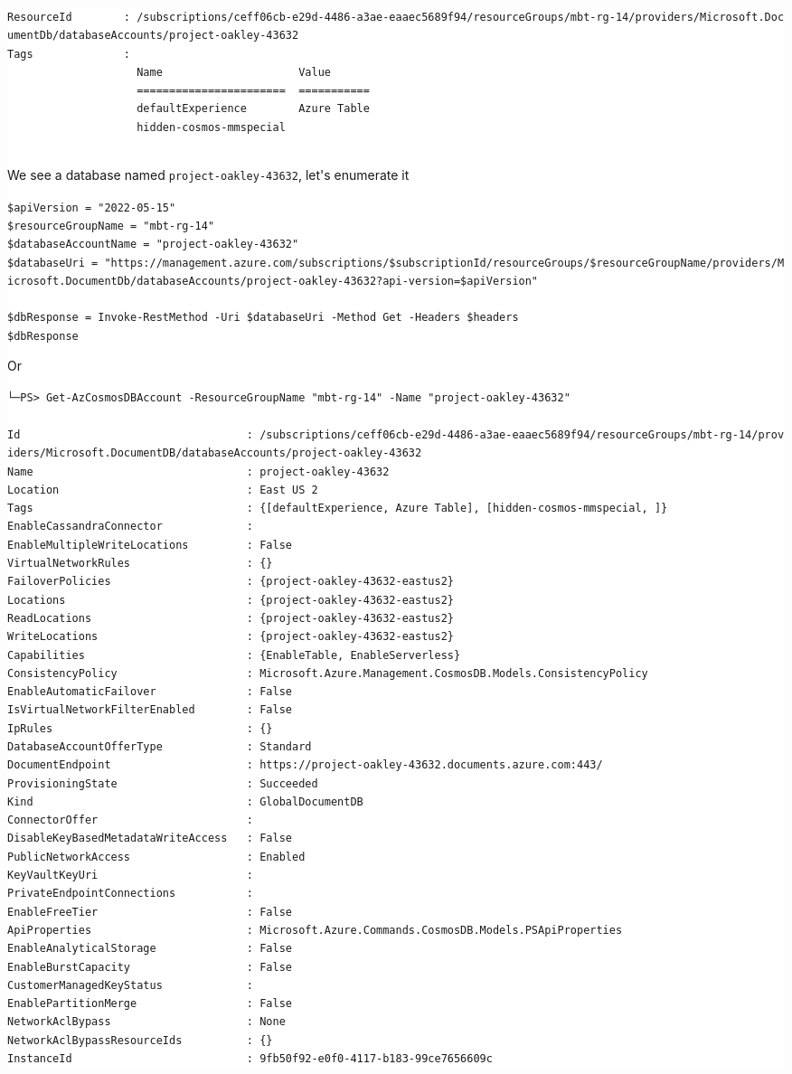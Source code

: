 ```
ResourceId        : /subscriptions/ceff06cb-e29d-4486-a3ae-eaaec5689f94/resourceGroups/mbt-rg-14/providers/Microsoft.DocumentDb/databaseAccounts/project-oakley-43632
Tags              : 
                    Name                     Value      
                    =======================  ===========
                    defaultExperience        Azure Table
                    hidden-cosmos-mmspecial             
                    

```
We see a database named `project-oakley-43632`, let's enumerate it
```
$apiVersion = "2022-05-15"
$resourceGroupName = "mbt-rg-14"
$databaseAccountName = "project-oakley-43632"
$databaseUri = "https://management.azure.com/subscriptions/$subscriptionId/resourceGroups/$resourceGroupName/providers/Microsoft.DocumentDb/databaseAccounts/project-oakley-43632?api-version=$apiVersion"

$dbResponse = Invoke-RestMethod -Uri $databaseUri -Method Get -Headers $headers
$dbResponse
```
Or
```
└─PS> Get-AzCosmosDBAccount -ResourceGroupName "mbt-rg-14" -Name "project-oakley-43632"                                                                                                                                                     

Id                                   : /subscriptions/ceff06cb-e29d-4486-a3ae-eaaec5689f94/resourceGroups/mbt-rg-14/providers/Microsoft.DocumentDB/databaseAccounts/project-oakley-43632
Name                                 : project-oakley-43632
Location                             : East US 2
Tags                                 : {[defaultExperience, Azure Table], [hidden-cosmos-mmspecial, ]}
EnableCassandraConnector             : 
EnableMultipleWriteLocations         : False
VirtualNetworkRules                  : {}
FailoverPolicies                     : {project-oakley-43632-eastus2}
Locations                            : {project-oakley-43632-eastus2}
ReadLocations                        : {project-oakley-43632-eastus2}
WriteLocations                       : {project-oakley-43632-eastus2}
Capabilities                         : {EnableTable, EnableServerless}
ConsistencyPolicy                    : Microsoft.Azure.Management.CosmosDB.Models.ConsistencyPolicy
EnableAutomaticFailover              : False
IsVirtualNetworkFilterEnabled        : False
IpRules                              : {}
DatabaseAccountOfferType             : Standard
DocumentEndpoint                     : https://project-oakley-43632.documents.azure.com:443/
ProvisioningState                    : Succeeded
Kind                                 : GlobalDocumentDB
ConnectorOffer                       : 
DisableKeyBasedMetadataWriteAccess   : False
PublicNetworkAccess                  : Enabled
KeyVaultKeyUri                       : 
PrivateEndpointConnections           : 
EnableFreeTier                       : False
ApiProperties                        : Microsoft.Azure.Commands.CosmosDB.Models.PSApiProperties
EnableAnalyticalStorage              : False
EnableBurstCapacity                  : False
CustomerManagedKeyStatus             : 
EnablePartitionMerge                 : False
NetworkAclBypass                     : None
NetworkAclBypassResourceIds          : {}
InstanceId                           : 9fb50f92-e0f0-4117-b183-99ce7656609c
```